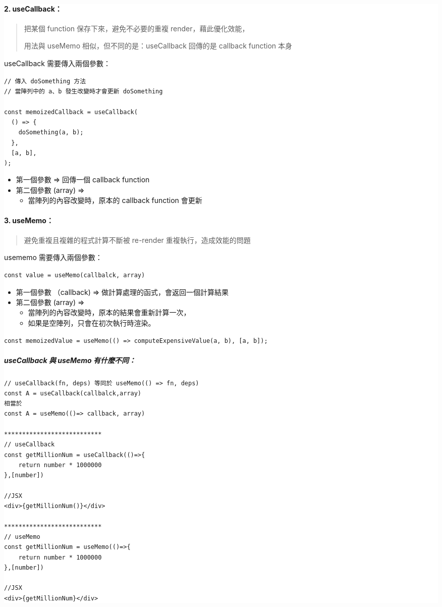 
#### 2. useCallback：
> 把某個 function 保存下來，避免不必要的重複 render，藉此優化效能，
> 
> 用法與 useMemo 相似，但不同的是：useCallback 回傳的是 callback function 本身 

useCallback 需要傳入兩個參數：

```javascript=
// 傳入 doSomething 方法
// 當陣列中的 a、b 發生改變時才會更新 doSomething

const memoizedCallback = useCallback(
  () => {
    doSomething(a, b);
  },
  [a, b],
);
```

* 第一個參數  => 回傳一個 callback function
* 第二個參數 (array) => 
    * 當陣列的內容改變時，原本的 callback function 會更新


#### 3. useMemo：

> 避免重複且複雜的程式計算不斷被 re-render 重複執行，造成效能的問題

usememo 需要傳入兩個參數：

```javascript=
const value = useMemo(callbalck, array)
```

* 第一個參數 （callback) => 做計算處理的函式，會返回一個計算結果
* 第二個參數 (array) => 
    * 當陣列的內容改變時，原本的結果會重新計算一次，
    * 如果是空陣列，只會在初次執行時渲染。

```javascript=
const memoizedValue = useMemo(() => computeExpensiveValue(a, b), [a, b]);
```

##### useCallback 與 useMemo 有什麼不同：

```javascript=
// useCallback(fn, deps) 等同於 useMemo(() => fn, deps)
const A = useCallback(callbalck,array)
相當於
const A = useMemo(()=> callback, array)

***************************
// useCallback 
const getMillionNum = useCallback(()=>{
    return number * 1000000
},[number])

//JSX 
<div>{getMillionNum()}</div> 

***************************
// useMemo
const getMillionNum = useMemo(()=>{
    return number * 1000000
},[number])

//JSX 
<div>{getMillionNum}</div> 
```